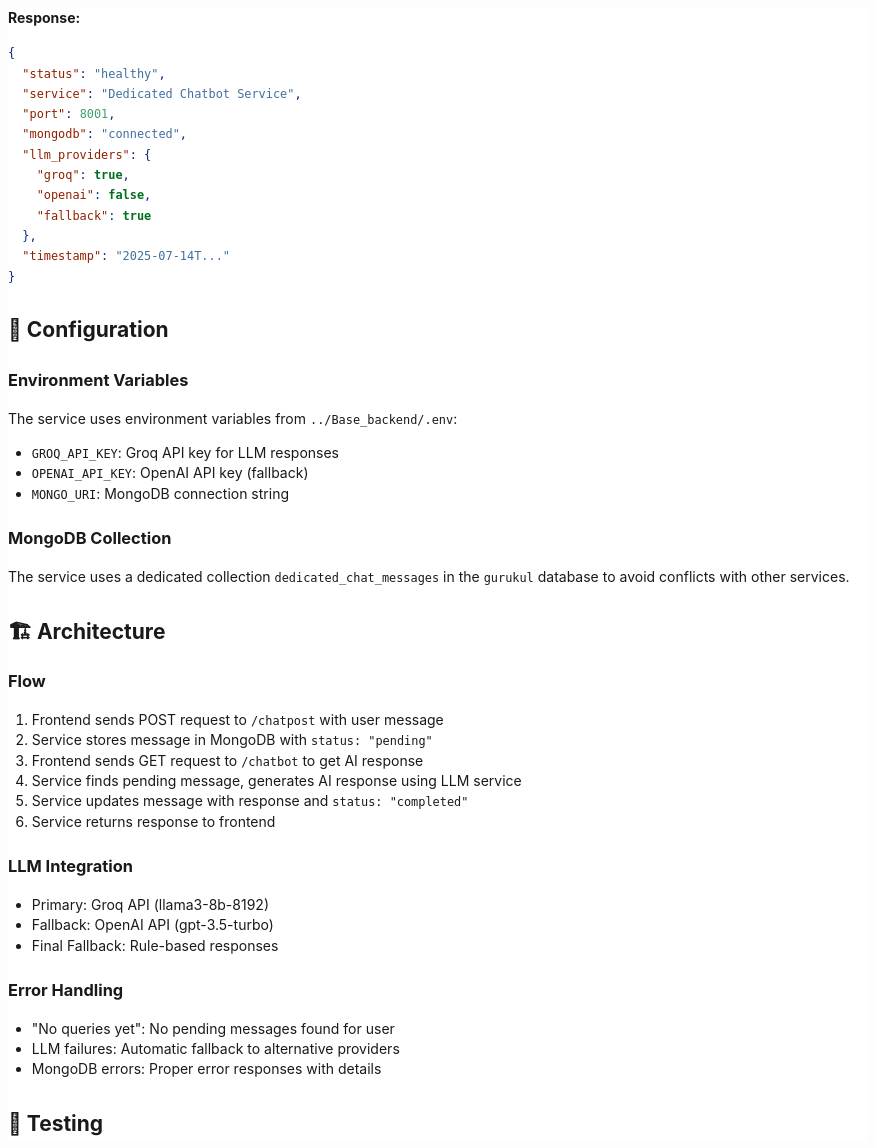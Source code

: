 **Response:**
```json
{
  "status": "healthy",
  "service": "Dedicated Chatbot Service",
  "port": 8001,
  "mongodb": "connected",
  "llm_providers": {
    "groq": true,
    "openai": false,
    "fallback": true
  },
  "timestamp": "2025-07-14T..."
}
```

## 🔧 Configuration

### Environment Variables
The service uses environment variables from `../Base_backend/.env`:

- `GROQ_API_KEY`: Groq API key for LLM responses
- `OPENAI_API_KEY`: OpenAI API key (fallback)
- `MONGO_URI`: MongoDB connection string

### MongoDB Collection
The service uses a dedicated collection `dedicated_chat_messages` in the `gurukul` database to avoid conflicts with other services.

## 🏗️ Architecture

### Flow
1. Frontend sends POST request to `/chatpost` with user message
2. Service stores message in MongoDB with `status: "pending"`
3. Frontend sends GET request to `/chatbot` to get AI response
4. Service finds pending message, generates AI response using LLM service
5. Service updates message with response and `status: "completed"`
6. Service returns response to frontend

### LLM Integration
- Primary: Groq API (llama3-8b-8192)
- Fallback: OpenAI API (gpt-3.5-turbo)
- Final Fallback: Rule-based responses

### Error Handling
- "No queries yet": No pending messages found for user
- LLM failures: Automatic fallback to alternative providers
- MongoDB errors: Proper error responses with details

## 🧪 Testing
